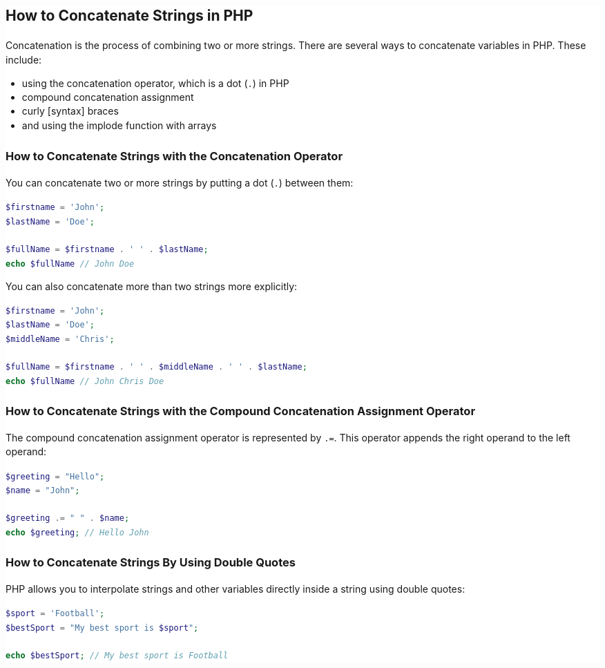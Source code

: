 ## How to Concatenate Strings in PHP

Concatenation is the process of combining two or more strings. There are several ways to concatenate variables in PHP. These include:

- using the concatenation operator, which is a dot (`.`) in PHP
- compound concatenation assignment
- curly [syntax] braces
- and using the implode function with arrays

### How to Concatenate Strings with the Concatenation Operator

You can concatenate two or more strings by putting a dot (`.`) between them:

```php
$firstname = 'John';
$lastName = 'Doe';

$fullName = $firstname . ' ' . $lastName;
echo $fullName // John Doe
```

You can also concatenate more than two strings more explicitly:

```php
$firstname = 'John';
$lastName = 'Doe';
$middleName = 'Chris';

$fullName = $firstname . ' ' . $middleName . ' ' . $lastName;
echo $fullName // John Chris Doe
```

### How to Concatenate Strings with the Compound Concatenation Assignment Operator

The compound concatenation assignment operator is represented by `.=`. This operator appends the right operand to the left operand:

```php
$greeting = "Hello";
$name = "John";

$greeting .= " " . $name;
echo $greeting; // Hello John
```

### How to Concatenate Strings By Using Double Quotes

PHP allows you to interpolate strings and other variables directly inside a string using double quotes:

```php
$sport = 'Football';
$bestSport = "My best sport is $sport";

echo $bestSport; // My best sport is Football
```

